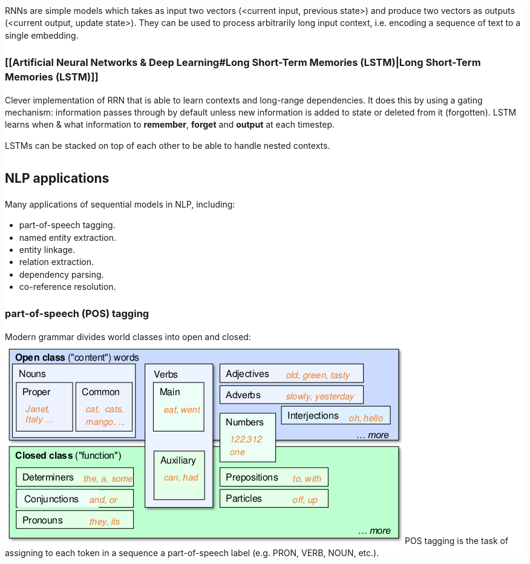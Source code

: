 RNNs are simple models which takes as input two vectors (<current input, previous state>) and produce two vectors as outputs (<current output, update state>).
They can be used to process arbitrarily long input context, i.e. encoding a sequence of text to a single embedding. 
### [[Artificial Neural Networks & Deep Learning#Long Short-Term Memories (LSTM)|Long Short-Term Memories (LSTM)]]
Clever implementation of RRN that is able to learn contexts and long-range dependencies. It does this by using a gating mechanism: information passes through by default unless new information is added to state or deleted from it (forgotten). 
LSTM learns when & what information to **remember**, **forget** and **output** at each timestep. 

LSTMs can be stacked on top of each other to be able to handle nested contexts. 
## NLP applications
Many applications of sequential models in NLP, including:
- part-of-speech tagging.
- named entity extraction.
- entity linkage.
- relation extraction.
- dependency parsing. 
- co-reference resolution.
### part-of-speech (POS) tagging
Modern grammar divides world classes into open and closed: 
![500](./assets/word_classes.png)
POS tagging is the task of assigning to each token in a sequence a part-of-speech label (e.g. PRON, VERB, NOUN, etc.). 
